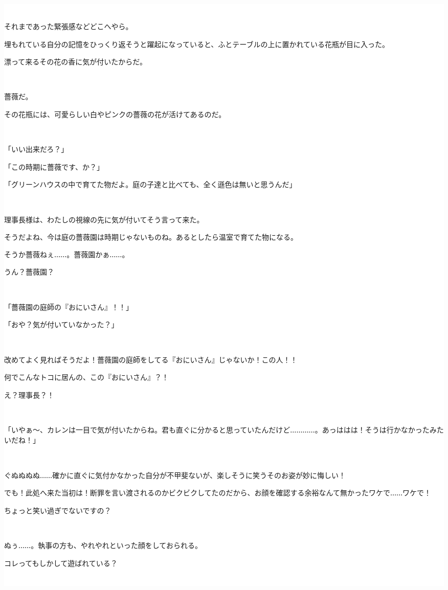 &nbsp;

それまであった緊張感などどこへやら。

埋もれている自分の記憶をひっくり返そうと躍起になっていると、ふとテーブルの上に置かれている花瓶が目に入った。

漂って来るその花の香に気が付いたからだ。

&nbsp;

薔薇だ。

その花瓶には、可愛らしい白やピンクの薔薇の花が活けてあるのだ。

&nbsp;

「いい出来だろ？」

「この時期に薔薇です、か？」

「グリーンハウスの中で育てた物だよ。庭の子達と比べても、全く遜色は無いと思うんだ」

&nbsp;

理事長様は、わたしの視線の先に気が付いてそう言って来た。

そうだよね、今は庭の薔薇園は時期じゃないものね。あるとしたら温室で育てた物になる。

そうか薔薇ねぇ……。薔薇園かぁ……。

うん？薔薇園？

&nbsp;

「薔薇園の庭師の『おにいさん』！！」

「おや？気が付いていなかった？」

&nbsp;

改めてよく見ればそうだよ！薔薇園の庭師をしてる『おにいさん』じゃないか！この人！！

何でこんなトコに居んの、この『おにいさん』？！

え？理事長？！

&nbsp;

「いやぁ～、カレンは一目で気が付いたからね。君も直ぐに分かると思っていたんだけど…………。あっははは！そうは行かなかったみたいだね！」

&nbsp;

ぐぬぬぬぬ……確かに直ぐに気付かなかった自分が不甲斐ないが、楽しそうに笑うそのお姿が妙に悔しい！

でも！此処へ来た当初は！断罪を言い渡されるのかビクビクしてたのだから、お顔を確認する余裕なんて無かったワケで……ワケで！

ちょっと笑い過ぎでないですの？

&nbsp;

ぬぅ……。執事の方も、やれやれといった顔をしておられる。

コレってもしかして遊ばれている？

&nbsp;
